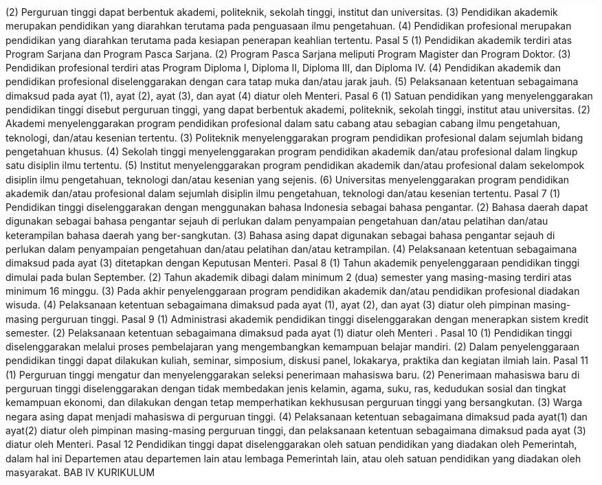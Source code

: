 (2) Perguruan tinggi dapat berbentuk akademi, politeknik, sekolah tinggi, institut dan universitas.
(3) Pendidikan akademik merupakan pendidikan yang diarahkan terutama pada penguasaan ilmu pengetahuan.
(4) Pendidikan profesional merupakan pendidikan yang diarahkan terutama pada kesiapan penerapan keahlian tertentu.
Pasal 5
(1) Pendidikan akademik terdiri atas Program Sarjana dan Program Pasca Sarjana.
(2) Program Pasca Sarjana meliputi Program Magister dan Program Doktor.
(3) Pendidikan profesional terdiri atas Program Diploma I, Diploma II, Diploma III, dan Diploma IV.
(4) Pendidikan akademik dan pendidikan profesional diselenggarakan dengan cara tatap muka dan/atau jarak jauh.
(5) Pelaksanaan ketentuan sebagaimana dimaksud pada ayat (1), ayat (2), ayat (3), dan ayat (4) diatur oleh Menteri.
Pasal 6
(1) Satuan pendidikan yang menyelenggarakan pendidikan tinggi disebut perguruan tinggi, yang dapat berbentuk akademi, politeknik, sekolah tinggi, institut atau universitas.
(2) Akademi menyelenggarakan program pendidikan profesional dalam satu cabang atau sebagian cabang ilmu pengetahuan, teknologi, dan/atau kesenian tertentu.
(3) Politeknik menyelenggarakan program pendidikan profesional dalam sejumlah bidang pengetahuan khusus.
(4) Sekolah tinggi menyelenggarakan program pendidikan akademik dan/atau profesional dalam lingkup satu disiplin ilmu tertentu.
(5) Institut menyelenggarakan program pendidikan akademik dan/atau profesional dalam sekelompok disiplin ilmu pengetahuan, teknologi dan/atau kesenian yang sejenis.
(6) Universitas menyelenggarakan program pendidikan akademik dan/atau profesional dalam sejumlah disiplin ilmu pengetahuan, teknologi dan/atau kesenian tertentu.
Pasal 7
(1) Pendidikan tinggi diselenggarakan dengan menggunakan bahasa Indonesia sebagai bahasa pengantar.
(2) Bahasa daerah dapat digunakan sebagai bahasa pengantar sejauh di perlukan dalam penyampaian pengetahuan dan/atau pelatihan dan/atau keterampilan bahasa daerah yang ber-sangkutan.
(3) Bahasa asing dapat digunakan sebagai bahasa pengantar sejauh di perlukan dalam penyampaian pengetahuan dan/atau pelatihan dan/atau ketrampilan.
(4) Pelaksanaan ketentuan sebagaimana dimaksud pada ayat (3) ditetapkan dengan Keputusan Menteri.
Pasal 8
(1) Tahun akademik penyelenggaraan pendidikan tinggi dimulai pada bulan September.
(2) Tahun akademik dibagi dalam minimum 2 (dua) semester yang masing-masing terdiri atas minimum 16 minggu.
(3) Pada akhir penyelenggaraan program pendidikan akademik dan/atau pendidikan profesional diadakan wisuda.
(4) Pelaksanaan ketentuan sebagaimana dimaksud pada ayat (1), ayat (2), dan ayat (3) diatur oleh pimpinan masing-masing perguruan tinggi.
Pasal 9
(1) Administrasi akademik pendidikan tinggi diselenggarakan dengan menerapkan sistem kredit semester.
(2) Pelaksanaan ketentuan sebagaimana dimaksud pada ayat (1) diatur oleh Menteri .
Pasal 10
(1) Pendidikan tinggi diselenggarakan melalui proses pembelajaran yang mengembangkan kemampuan belajar mandiri.
(2) Dalam penyelenggaraan pendidikan tinggi dapat dilakukan kuliah, seminar, simposium, diskusi panel, lokakarya, praktika dan kegiatan ilmiah lain.
Pasal 11
(1) Perguruan tinggi mengatur dan menyelenggarakan seleksi penerimaan mahasiswa baru.
(2) Penerimaan mahasiswa baru di perguruan tinggi diselenggarakan dengan tidak membedakan jenis kelamin, agama, suku, ras, kedudukan sosial dan tingkat kemampuan ekonomi, dan dilakukan dengan tetap memperhatikan kekhususan perguruan tinggi yang bersangkutan.
(3) Warga negara asing dapat menjadi mahasiswa di perguruan tinggi.
(4) Pelaksanaan ketentuan sebagaimana dimaksud pada ayat(1) dan ayat(2) diatur oleh pimpinan masing-masing perguruan tinggi, dan pelaksanaan ketentuan sebagaimana dimaksud pada ayat (3) diatur oleh Menteri.
Pasal 12
Pendidikan tinggi dapat diselenggarakan oleh satuan pendidikan yang diadakan oleh Pemerintah, dalam hal ini Departemen atau departemen lain atau lembaga Pemerintah lain, atau oleh satuan pendidikan yang diadakan oleh masyarakat.
BAB IV KURIKULUM